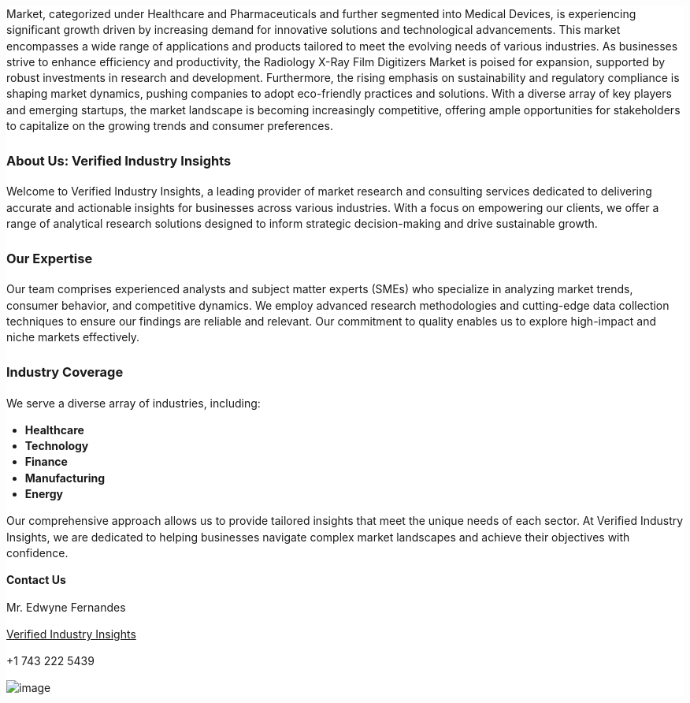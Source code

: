 Market, categorized under Healthcare and Pharmaceuticals and further segmented into Medical Devices, is experiencing significant growth driven by increasing demand for innovative solutions and technological advancements. This market encompasses a wide range of applications and products tailored to meet the evolving needs of various industries. As businesses strive to enhance efficiency and productivity, the Radiology X-Ray Film Digitizers Market is poised for expansion, supported by robust investments in research and development. Furthermore, the rising emphasis on sustainability and regulatory compliance is shaping market dynamics, pushing companies to adopt eco-friendly practices and solutions. With a diverse array of key players and emerging startups, the market landscape is becoming increasingly competitive, offering ample opportunities for stakeholders to capitalize on the growing trends and consumer preferences.</p><h3>About Us: Verified Industry Insights</h3><p>Welcome to Verified Industry Insights, a leading provider of market research and consulting services dedicated to delivering accurate and actionable insights for businesses across various industries. With a focus on empowering our clients, we offer a range of analytical research solutions designed to inform strategic decision-making and drive sustainable growth.</p><h3>Our Expertise</h3><p>Our team comprises experienced analysts and subject matter experts (SMEs) who specialize in analyzing market trends, consumer behavior, and competitive dynamics. We employ advanced research methodologies and cutting-edge data collection techniques to ensure our findings are reliable and relevant. Our commitment to quality enables us to explore high-impact and niche markets effectively.</p><h3>Industry Coverage</h3><p>We serve a diverse array of industries, including:</p><ul><li><strong>Healthcare</strong></li><li><strong>Technology</strong></li><li><strong>Finance</strong></li><li><strong>Manufacturing</strong></li><li><strong>Energy</strong></li></ul><p>Our comprehensive approach allows us to provide tailored insights that meet the unique needs of each sector. At Verified Industry Insights, we are dedicated to helping businesses navigate complex market landscapes and achieve their objectives with confidence.</p><p><strong>Contact Us</strong></p><p>Mr. Edwyne Fernandes</p><p><a href="https://www.verifiedindustryinsights.com/">Verified Industry Insights</a></p><p>+1 743 222 5439</p>
![image](https://github.com/user-attachments/assets/a8a6b50e-89d8-492f-b73b-b2e84bdbb065)

